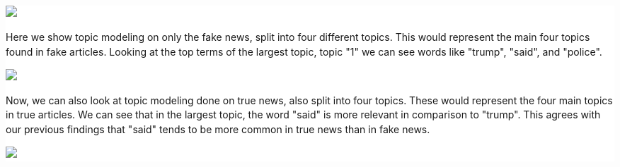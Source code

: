 <img src="https://github.com/DataScienceAndEngineering/machine-learning-dse-i210-final-project-fake-news/blob/main/reports/faketrue_topic.gif" width="800"/>

Here we show topic modeling on only the fake news, split into four different topics. This would represent the main four topics found in fake articles. Looking at the top terms of the largest topic, topic "1" we can see words like "trump", "said", and "police".

<img src="https://github.com/DataScienceAndEngineering/machine-learning-dse-i210-final-project-fake-news/blob/main/reports/fake_topic.gif" width="800"/>


Now, we can also look at topic modeling done on true news, also split into four topics. These would represent the four main topics in true articles. We can see that in the largest topic, the word "said" is more relevant in comparison to "trump". This agrees with our previous findings that "said" tends to be more common in true news than in fake news.

<img src="https://github.com/DataScienceAndEngineering/machine-learning-dse-i210-final-project-fake-news/blob/main/reports/true_topic.gif" width="800"/>
